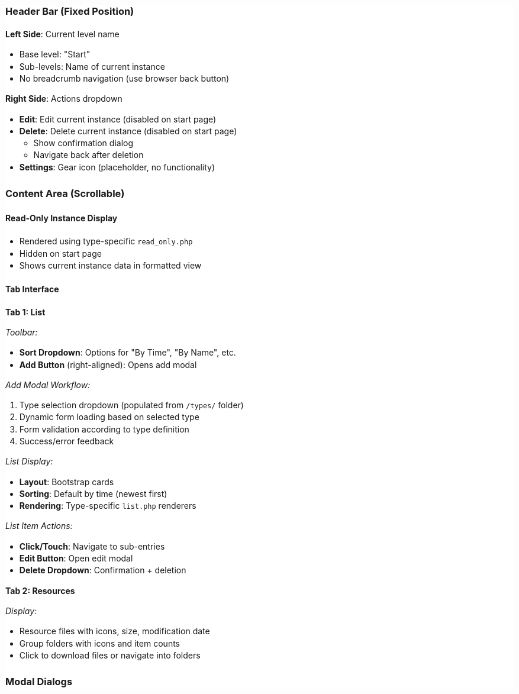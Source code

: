 ### Header Bar (Fixed Position)

**Left Side**: Current level name
- Base level: "Start"
- Sub-levels: Name of current instance
- No breadcrumb navigation (use browser back button)

**Right Side**: Actions dropdown
- **Edit**: Edit current instance (disabled on start page)
- **Delete**: Delete current instance (disabled on start page)
  - Show confirmation dialog
  - Navigate back after deletion
- **Settings**: Gear icon (placeholder, no functionality)

### Content Area (Scrollable)

#### Read-Only Instance Display
- Rendered using type-specific `read_only.php`
- Hidden on start page
- Shows current instance data in formatted view

#### Tab Interface

**Tab 1: List**

*Toolbar:*
- **Sort Dropdown**: Options for "By Time", "By Name", etc.
- **Add Button** (right-aligned): Opens add modal

*Add Modal Workflow:*
1. Type selection dropdown (populated from `/types/` folder)
2. Dynamic form loading based on selected type
3. Form validation according to type definition
4. Success/error feedback

*List Display:*
- **Layout**: Bootstrap cards
- **Sorting**: Default by time (newest first)
- **Rendering**: Type-specific `list.php` renderers

*List Item Actions:*
- **Click/Touch**: Navigate to sub-entries
- **Edit Button**: Open edit modal
- **Delete Dropdown**: Confirmation + deletion

**Tab 2: Resources**

*Display:*
- Resource files with icons, size, modification date
- Group folders with icons and item counts
- Click to download files or navigate into folders

### Modal Dialogs
